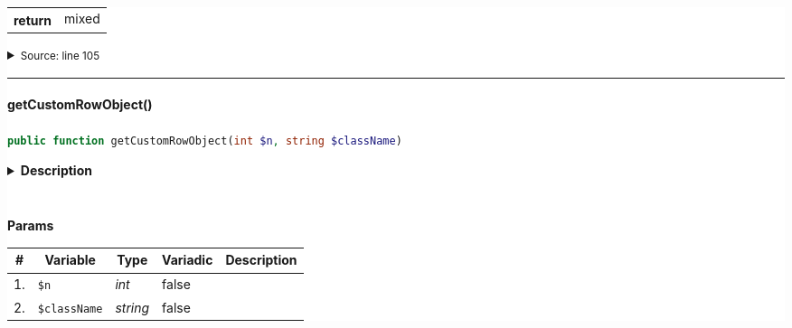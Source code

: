 <table>
<tr>
<th style="vertical-align:top;">return</th>
<td>mixed
</td>
</tr>
</table>





<details><summary><small>Source: line 105</small></summary></details>


<hr>

#### getCustomRowObject()

```php
public function getCustomRowObject(int $n, string $className)
```

<details><summary style="margin-bottom:12px;"><strong>Description</strong></summary></details>



<table style="text-align:left">
</table>


**Params**

<table>
<thead>
<tr>
<th>#</th>
<th>Variable</th>
<th>Type</th>
<th>Variadic</th>
<th>Description</th>
</tr>
</thead>
<tbody>

<tr>
<td>1.</td>
<td><code>$n</code></td>
<td><em>int
</em></td>
<td>false</td>
<td></td>
</tr>

<tr>
<td>2.</td>
<td><code>$className</code></td>
<td><em>string
</em></td>
<td>false</td>
<td></td>
</tr>
